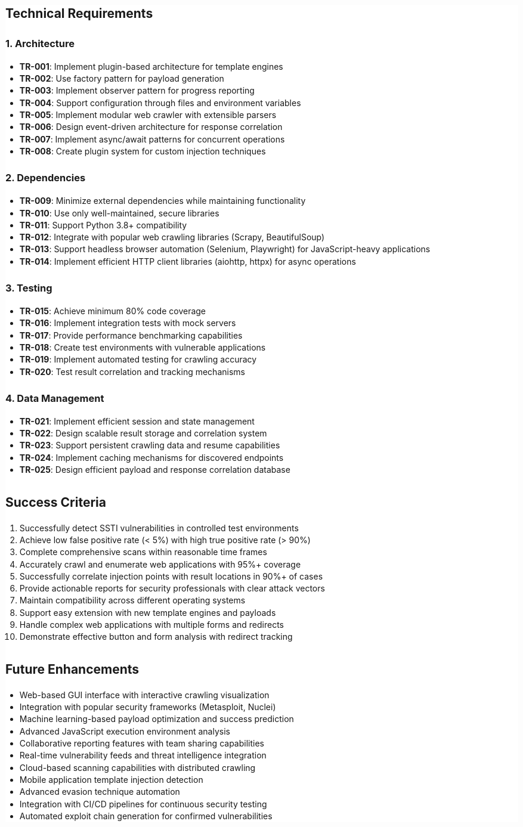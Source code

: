 ## Technical Requirements

### 1. Architecture
- **TR-001**: Implement plugin-based architecture for template engines
- **TR-002**: Use factory pattern for payload generation
- **TR-003**: Implement observer pattern for progress reporting
- **TR-004**: Support configuration through files and environment variables
- **TR-005**: Implement modular web crawler with extensible parsers
- **TR-006**: Design event-driven architecture for response correlation
- **TR-007**: Implement async/await patterns for concurrent operations
- **TR-008**: Create plugin system for custom injection techniques

### 2. Dependencies
- **TR-009**: Minimize external dependencies while maintaining functionality
- **TR-010**: Use only well-maintained, secure libraries
- **TR-011**: Support Python 3.8+ compatibility
- **TR-012**: Integrate with popular web crawling libraries (Scrapy, BeautifulSoup)
- **TR-013**: Support headless browser automation (Selenium, Playwright) for JavaScript-heavy applications
- **TR-014**: Implement efficient HTTP client libraries (aiohttp, httpx) for async operations

### 3. Testing
- **TR-015**: Achieve minimum 80% code coverage
- **TR-016**: Implement integration tests with mock servers
- **TR-017**: Provide performance benchmarking capabilities
- **TR-018**: Create test environments with vulnerable applications
- **TR-019**: Implement automated testing for crawling accuracy
- **TR-020**: Test result correlation and tracking mechanisms

### 4. Data Management
- **TR-021**: Implement efficient session and state management
- **TR-022**: Design scalable result storage and correlation system
- **TR-023**: Support persistent crawling data and resume capabilities
- **TR-024**: Implement caching mechanisms for discovered endpoints
- **TR-025**: Design efficient payload and response correlation database

## Success Criteria
1. Successfully detect SSTI vulnerabilities in controlled test environments
2. Achieve low false positive rate (< 5%) with high true positive rate (> 90%)
3. Complete comprehensive scans within reasonable time frames
4. Accurately crawl and enumerate web applications with 95%+ coverage
5. Successfully correlate injection points with result locations in 90%+ of cases
6. Provide actionable reports for security professionals with clear attack vectors
7. Maintain compatibility across different operating systems
8. Support easy extension with new template engines and payloads
9. Handle complex web applications with multiple forms and redirects
10. Demonstrate effective button and form analysis with redirect tracking

## Future Enhancements
- Web-based GUI interface with interactive crawling visualization
- Integration with popular security frameworks (Metasploit, Nuclei)
- Machine learning-based payload optimization and success prediction
- Advanced JavaScript execution environment analysis
- Collaborative reporting features with team sharing capabilities
- Real-time vulnerability feeds and threat intelligence integration
- Cloud-based scanning capabilities with distributed crawling
- Mobile application template injection detection
- Advanced evasion technique automation
- Integration with CI/CD pipelines for continuous security testing
- Automated exploit chain generation for confirmed vulnerabilities